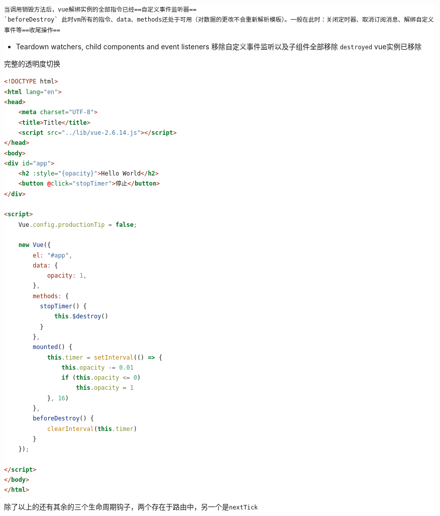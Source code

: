 	当调用销毁方法后，vue解绑实例的全部指令已经==自定义事件监听器==
	`beforeDestroy` 此时vm所有的指令、data、methods还处于可用（对数据的更改不会重新解析模板）。一般在此时：关闭定时器、取消订阅消息、解绑自定义事件等==收尾操作==
* Teardown watchers, child components and event listeners
	移除自定义事件监听以及子组件全部移除
	`destroyed` vue实例已移除

完整的透明度切换
```html
<!DOCTYPE html>  
<html lang="en">  
<head>  
    <meta charset="UTF-8">  
    <title>Title</title>  
    <script src="../lib/vue-2.6.14.js"></script>  
</head>  
<body>  
<div id="app">  
    <h2 :style="{opacity}">Hello World</h2>  
    <button @click="stopTimer">停止</button>  
</div>  
  
<script>  
    Vue.config.productionTip = false;  
  
    new Vue({  
        el: "#app",  
        data: {  
            opacity: 1,  
        },  
        methods: {  
          stopTimer() {  
              this.$destroy()  
          }  
        },  
        mounted() {  
            this.timer = setInterval(() => {  
                this.opacity -= 0.01  
                if (this.opacity <= 0)  
                    this.opacity = 1  
            }, 16)  
        },  
        beforeDestroy() {  
            clearInterval(this.timer)  
        }  
    });  
  
</script>  
</body>  
</html>
```

除了以上的还有其余的三个生命周期钩子，两个存在于路由中，另一个是`nextTick`
